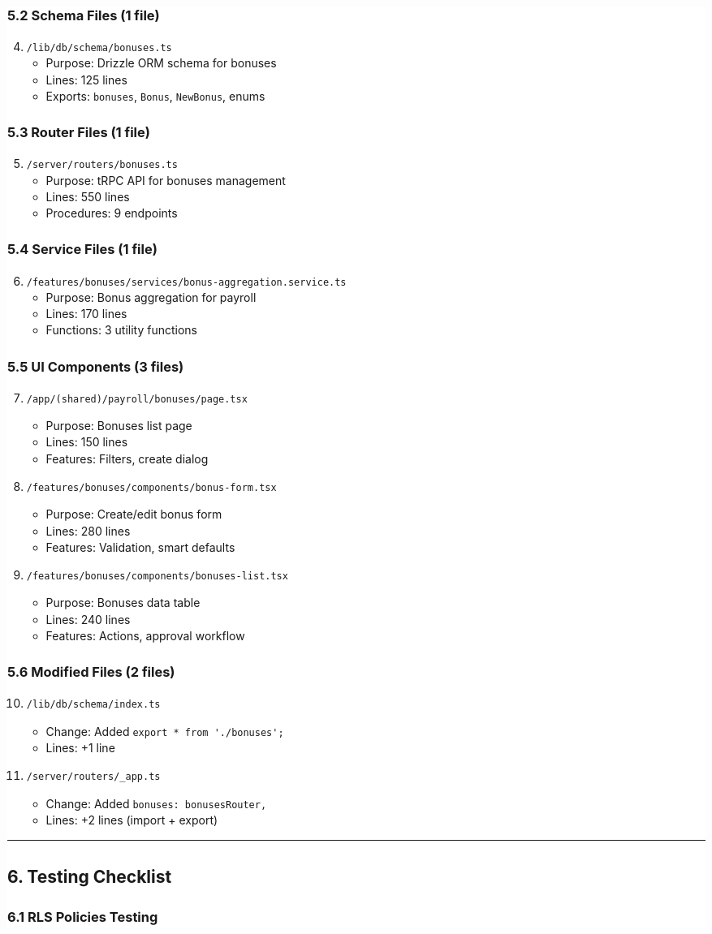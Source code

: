 ### 5.2 Schema Files (1 file)

4. `/lib/db/schema/bonuses.ts`
   - Purpose: Drizzle ORM schema for bonuses
   - Lines: 125 lines
   - Exports: `bonuses`, `Bonus`, `NewBonus`, enums

### 5.3 Router Files (1 file)

5. `/server/routers/bonuses.ts`
   - Purpose: tRPC API for bonuses management
   - Lines: 550 lines
   - Procedures: 9 endpoints

### 5.4 Service Files (1 file)

6. `/features/bonuses/services/bonus-aggregation.service.ts`
   - Purpose: Bonus aggregation for payroll
   - Lines: 170 lines
   - Functions: 3 utility functions

### 5.5 UI Components (3 files)

7. `/app/(shared)/payroll/bonuses/page.tsx`
   - Purpose: Bonuses list page
   - Lines: 150 lines
   - Features: Filters, create dialog

8. `/features/bonuses/components/bonus-form.tsx`
   - Purpose: Create/edit bonus form
   - Lines: 280 lines
   - Features: Validation, smart defaults

9. `/features/bonuses/components/bonuses-list.tsx`
   - Purpose: Bonuses data table
   - Lines: 240 lines
   - Features: Actions, approval workflow

### 5.6 Modified Files (2 files)

10. `/lib/db/schema/index.ts`
    - Change: Added `export * from './bonuses';`
    - Lines: +1 line

11. `/server/routers/_app.ts`
    - Change: Added `bonuses: bonusesRouter,`
    - Lines: +2 lines (import + export)

---

## 6. Testing Checklist

### 6.1 RLS Policies Testing
